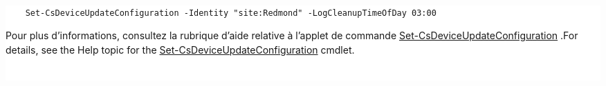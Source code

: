         Set-CsDeviceUpdateConfiguration -Identity "site:Redmond" -LogCleanupTimeOfDay 03:00

</div>

<span data-ttu-id="d9860-157">Pour plus d’informations, consultez la rubrique d’aide relative à l’applet de commande [Set-CsDeviceUpdateConfiguration](https://docs.microsoft.com/powershell/module/skype/Set-CsDeviceUpdateConfiguration) .</span><span class="sxs-lookup"><span data-stu-id="d9860-157">For details, see the Help topic for the [Set-CsDeviceUpdateConfiguration](https://docs.microsoft.com/powershell/module/skype/Set-CsDeviceUpdateConfiguration) cmdlet.</span></span>

</div>

</div>

<span> </span>

</div>

</div>

</div>

